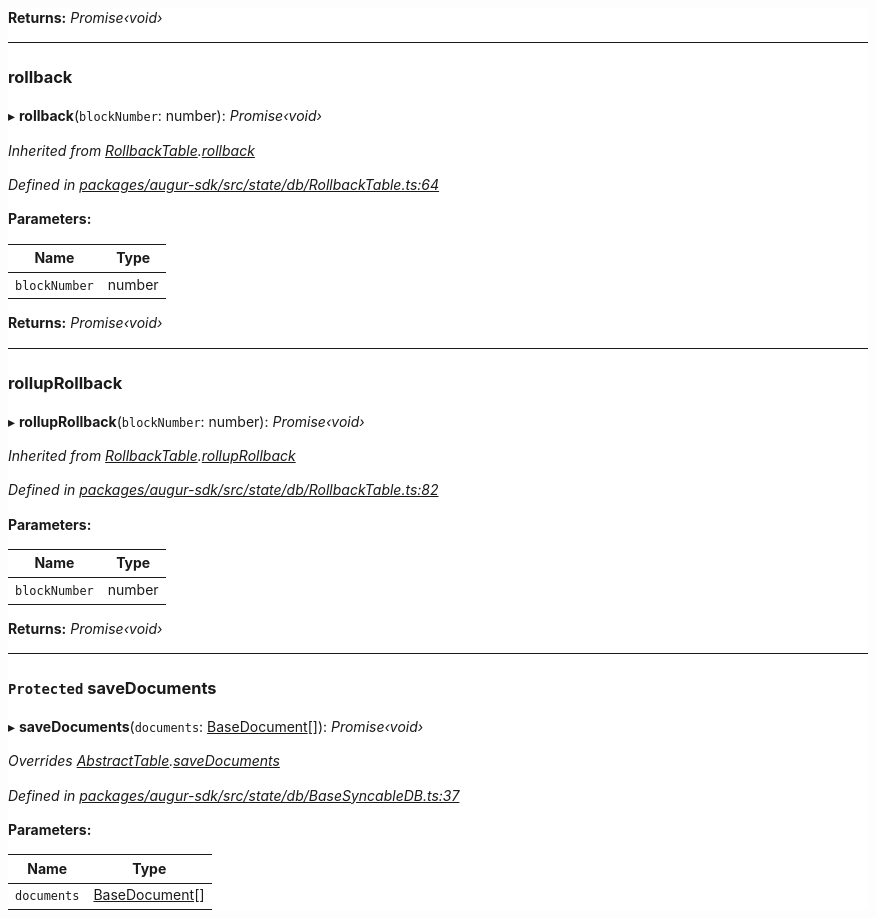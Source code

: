 **Returns:** *Promise‹void›*

___

###  rollback

▸ **rollback**(`blockNumber`: number): *Promise‹void›*

*Inherited from [RollbackTable](_augur_sdk_src_state_db_rollbacktable_.rollbacktable.md).[rollback](_augur_sdk_src_state_db_rollbacktable_.rollbacktable.md#rollback)*

*Defined in [packages/augur-sdk/src/state/db/RollbackTable.ts:64](https://github.com/AugurProject/augur/blob/69c4be52bf/packages/augur-sdk/src/state/db/RollbackTable.ts#L64)*

**Parameters:**

Name | Type |
------ | ------ |
`blockNumber` | number |

**Returns:** *Promise‹void›*

___

###  rollupRollback

▸ **rollupRollback**(`blockNumber`: number): *Promise‹void›*

*Inherited from [RollbackTable](_augur_sdk_src_state_db_rollbacktable_.rollbacktable.md).[rollupRollback](_augur_sdk_src_state_db_rollbacktable_.rollbacktable.md#rolluprollback)*

*Defined in [packages/augur-sdk/src/state/db/RollbackTable.ts:82](https://github.com/AugurProject/augur/blob/69c4be52bf/packages/augur-sdk/src/state/db/RollbackTable.ts#L82)*

**Parameters:**

Name | Type |
------ | ------ |
`blockNumber` | number |

**Returns:** *Promise‹void›*

___

### `Protected` saveDocuments

▸ **saveDocuments**(`documents`: [BaseDocument](../interfaces/_augur_sdk_src_state_db_abstracttable_.basedocument.md)[]): *Promise‹void›*

*Overrides [AbstractTable](_augur_sdk_src_state_db_abstracttable_.abstracttable.md).[saveDocuments](_augur_sdk_src_state_db_abstracttable_.abstracttable.md#protected-savedocuments)*

*Defined in [packages/augur-sdk/src/state/db/BaseSyncableDB.ts:37](https://github.com/AugurProject/augur/blob/69c4be52bf/packages/augur-sdk/src/state/db/BaseSyncableDB.ts#L37)*

**Parameters:**

Name | Type |
------ | ------ |
`documents` | [BaseDocument](../interfaces/_augur_sdk_src_state_db_abstracttable_.basedocument.md)[] |
